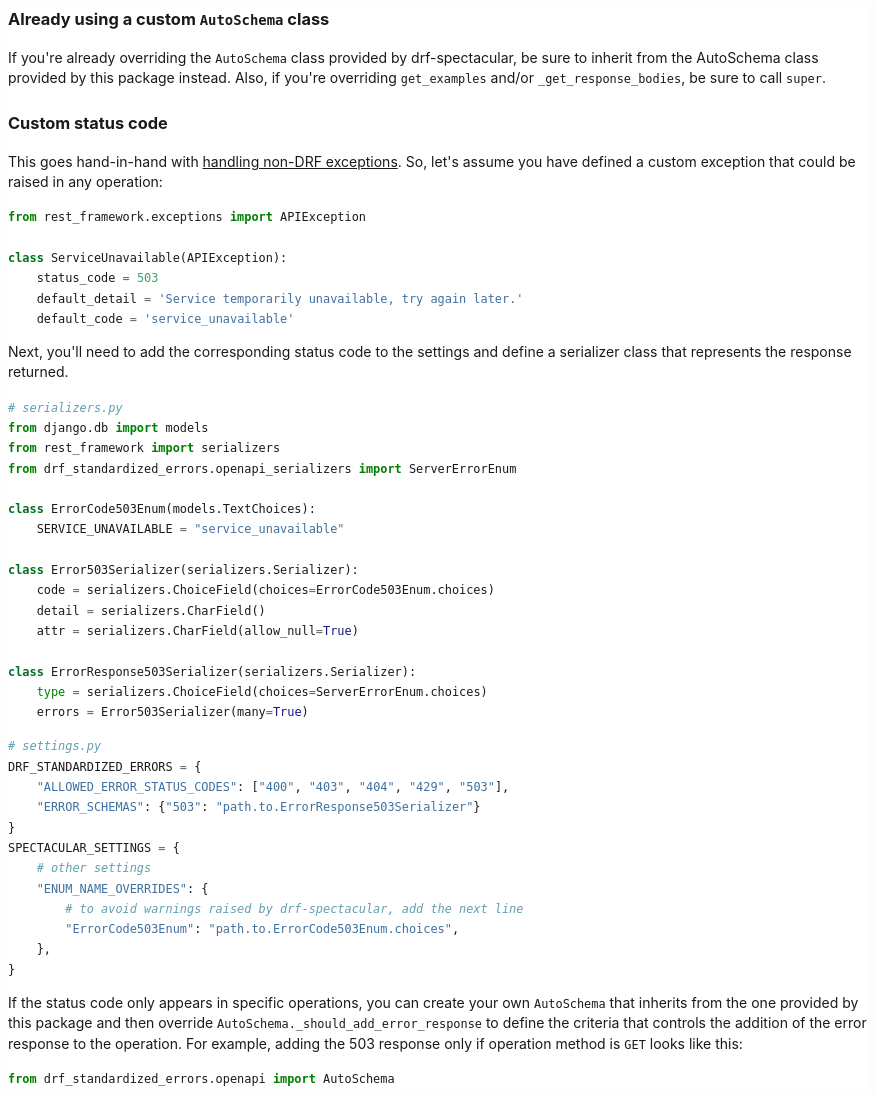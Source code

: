 
### Already using a custom `AutoSchema` class
If you're already overriding the `AutoSchema` class provided by drf-spectacular, be sure to inherit from the
AutoSchema class provided by this package instead. Also, if you're overriding `get_examples` and/or
`_get_response_bodies`, be sure to call `super`.


### Custom status code
This goes hand-in-hand with [handling non-DRF exceptions](customization.md#handle-a-non-drf-exception). 
So, let's assume you have defined a custom exception that could be raised in any operation:
```python
from rest_framework.exceptions import APIException

class ServiceUnavailable(APIException):
    status_code = 503
    default_detail = 'Service temporarily unavailable, try again later.'
    default_code = 'service_unavailable'
```

Next, you'll need to add the corresponding status code to the settings and define a serializer class that represents
the response returned.
```python
# serializers.py
from django.db import models
from rest_framework import serializers
from drf_standardized_errors.openapi_serializers import ServerErrorEnum

class ErrorCode503Enum(models.TextChoices):
    SERVICE_UNAVAILABLE = "service_unavailable"

class Error503Serializer(serializers.Serializer):
    code = serializers.ChoiceField(choices=ErrorCode503Enum.choices)
    detail = serializers.CharField()
    attr = serializers.CharField(allow_null=True)

class ErrorResponse503Serializer(serializers.Serializer):
    type = serializers.ChoiceField(choices=ServerErrorEnum.choices)
    errors = Error503Serializer(many=True)
```

```python
# settings.py
DRF_STANDARDIZED_ERRORS = {
    "ALLOWED_ERROR_STATUS_CODES": ["400", "403", "404", "429", "503"],
    "ERROR_SCHEMAS": {"503": "path.to.ErrorResponse503Serializer"}
}
SPECTACULAR_SETTINGS = {
    # other settings
    "ENUM_NAME_OVERRIDES": {
        # to avoid warnings raised by drf-spectacular, add the next line
        "ErrorCode503Enum": "path.to.ErrorCode503Enum.choices",
    },
}
```
If the status code only appears in specific operations, you can create your own `AutoSchema` that inherits from
the one provided by this package and then override `AutoSchema._should_add_error_response` to define the criteria
that controls the addition of the error response to the operation. For example, adding the 503 response only if
operation method is `GET` looks like this:
```python
from drf_standardized_errors.openapi import AutoSchema
```